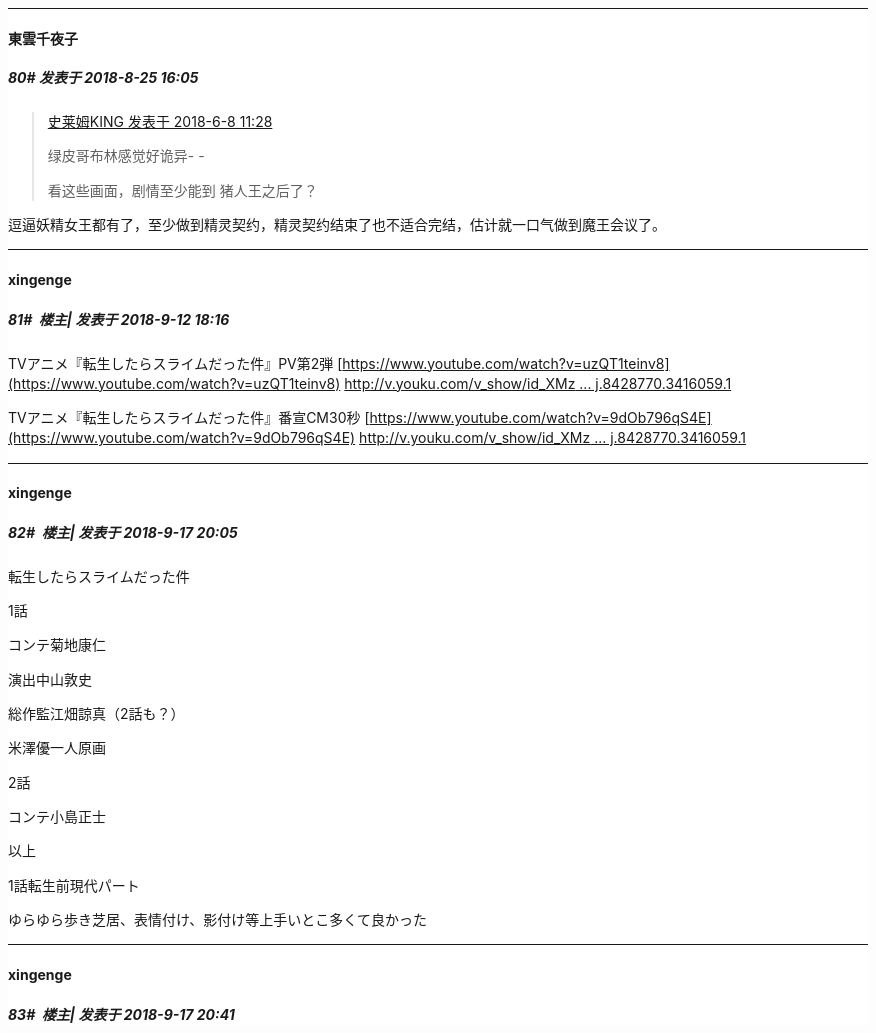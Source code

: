 *****

####  東雲千夜子  
##### 80#       发表于 2018-8-25 16:05

<blockquote><a href="httphttps://bbs.saraba1st.com/2b/forum.php?mod=redirect&amp;goto=findpost&amp;pid=39915118&amp;ptid=1586260" target="_blank">史莱姆KING 发表于 2018-6-8 11:28</a>

绿皮哥布林感觉好诡异- -

看这些画面，剧情至少能到 猪人王之后了？</blockquote>
逗逼妖精女王都有了，至少做到精灵契约，精灵契约结束了也不适合完结，估计就一口气做到魔王会议了。

*****

####  xingenge  
##### 81#         楼主| 发表于 2018-9-12 18:16

TVアニメ『転生したらスライムだった件』PV第2弾
[https://www.youtube.com/watch?v=uzQT1teinv8](https://www.youtube.com/watch?v=uzQT1teinv8)
[http://v.youku.com/v_show/id_XMz ... j.8428770.3416059.1](http://v.youku.com/v_show/id_XMzgyMTAwNTU0OA==.html?spm=a2h3j.8428770.3416059.1)

TVアニメ『転生したらスライムだった件』番宣CM30秒
[https://www.youtube.com/watch?v=9dOb796qS4E](https://www.youtube.com/watch?v=9dOb796qS4E)
[http://v.youku.com/v_show/id_XMz ... j.8428770.3416059.1](http://v.youku.com/v_show/id_XMzgyMTAwNjAxMg==.html?spm=a2h3j.8428770.3416059.1)

*****

####  xingenge  
##### 82#         楼主| 发表于 2018-9-17 20:05

転生したらスライムだった件

1話

コンテ菊地康仁

演出中山敦史

総作監江畑諒真（2話も？）

米澤優一人原画

2話

コンテ小島正士

以上

1話転生前現代パート

ゆらゆら歩き芝居、表情付け、影付け等上手いとこ多くて良かった

*****

####  xingenge  
##### 83#         楼主| 发表于 2018-9-17 20:41
